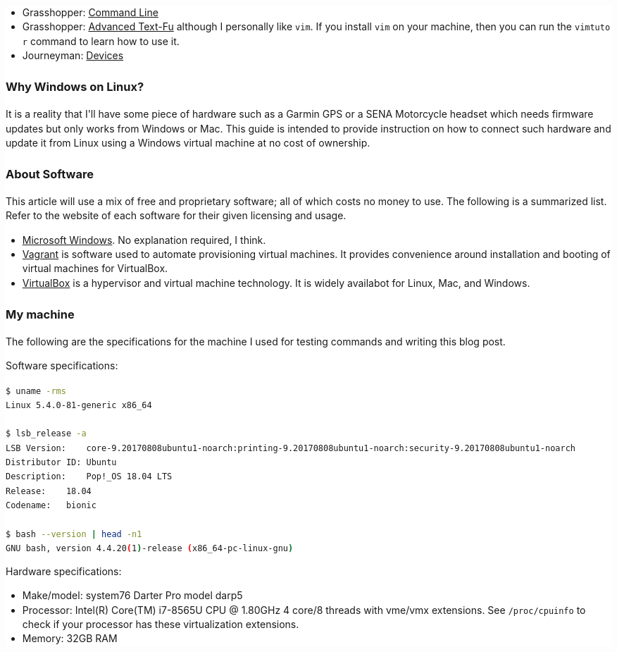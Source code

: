 - Grasshopper: [Command Line][lj-cli]
- Grasshopper: [Advanced Text-Fu][lj-txt] although I personally like `vim`.  If
  you install `vim` on your machine, then you can run the `vimtutor` command to
  learn how to use it.
- Journeyman: [Devices][lj-dev]

### Why Windows on Linux?

It is a reality that I'll have some piece of hardware such as a Garmin
GPS or a SENA Motorcycle headset which needs firmware updates but only works
from Windows or Mac.  This guide is intended to provide instruction on how to
connect such hardware and update it from Linux using a Windows virtual machine
at no cost of ownership.

### About Software

This article will use a mix of free and proprietary software; all of which costs
no money to use.  The following is a summarized list.  Refer to the website of
each software for their given licensing and usage.

- [Microsoft Windows][windows].  No explanation required, I think.
- [Vagrant][vagrant] is software used to automate provisioning virtual machines.
  It provides convenience around installation and booting of virtual machines
  for VirtualBox.
- [VirtualBox][vbox] is a hypervisor and virtual machine technology.  It is
  widely availabot for Linux, Mac, and Windows.

### My machine

The following are the specifications for the machine I used for testing commands
and writing this blog post.

Software specifications:

```bash
$ uname -rms
Linux 5.4.0-81-generic x86_64

$ lsb_release -a
LSB Version:	core-9.20170808ubuntu1-noarch:printing-9.20170808ubuntu1-noarch:security-9.20170808ubuntu1-noarch
Distributor ID:	Ubuntu
Description:	Pop!_OS 18.04 LTS
Release:	18.04
Codename:	bionic

$ bash --version | head -n1
GNU bash, version 4.4.20(1)-release (x86_64-pc-linux-gnu)
```

Hardware specifications:

* Make/model: system76 Darter Pro model darp5
* Processor: Intel(R) Core(TM) i7-8565U CPU @ 1.80GHz 4 core/8 threads with
  vme/vmx extensions.  See `/proc/cpuinfo` to check if your processor has these
  virtualization extensions.
* Memory: 32GB RAM


[gist]: https://gist.github.com/samrocketman/4749ef939f6e43e32923fe608de5bb07
[lj-cli]: https://linuxjourney.com/lesson/the-shell
[lj-dev]: https://linuxjourney.com/lesson/dev-directory
[lj-txt]: https://linuxjourney.com/lesson/regular-expressions-regex
[vagrant-install]: https://www.vagrantup.com/downloads
[vagrant]: https://www.vagrantup.com/
[vbox-install]: https://www.virtualbox.org/wiki/Downloads
[vbox]: https://www.virtualbox.org/
[windows]: https://developer.microsoft.com/en-us/microsoft-edge/tools/vms/